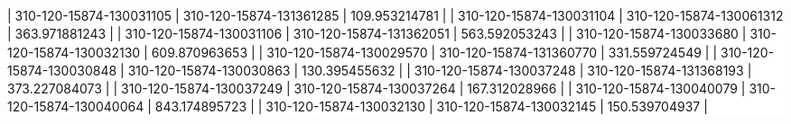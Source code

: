 | 310-120-15874-130031105 | 310-120-15874-131361285 | 109.953214781 |
| 310-120-15874-130031104 | 310-120-15874-130061312 | 363.971881243 |
| 310-120-15874-130031106 | 310-120-15874-131362051 | 563.592053243 |
| 310-120-15874-130033680 | 310-120-15874-130032130 | 609.870963653 |
| 310-120-15874-130029570 | 310-120-15874-131360770 | 331.559724549 |
| 310-120-15874-130030848 | 310-120-15874-130030863 | 130.395455632 |
| 310-120-15874-130037248 | 310-120-15874-131368193 | 373.227084073 |
| 310-120-15874-130037249 | 310-120-15874-130037264 | 167.312028966 |
| 310-120-15874-130040079 | 310-120-15874-130040064 | 843.174895723 |
| 310-120-15874-130032130 | 310-120-15874-130032145 | 150.539704937 |
